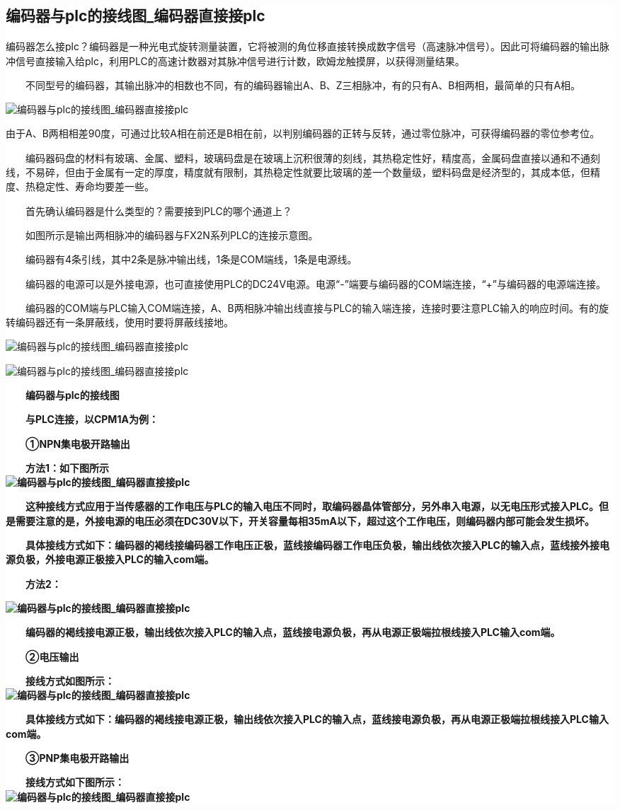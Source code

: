 
## 编码器与plc的接线图_编码器直接接plc</h1>
 编码器怎么接plc？编码器是一种光电式旋转测量装置，它将被测的角位移直接转换成数字信号（高速脉冲信号）。因此可将编码器的输出脉冲信号直接输入给plc，利用PLC的高速计数器对其脉冲信号进行计数，欧姆龙触摸屏，以获得测量结果。
 
　　不同型号的编码器，其输出脉冲的相数也不同，有的编码器输出A、B、Z三相脉冲，有的只有A、B相两相，最简单的只有A相。

![编码器与plc的接线图_编码器直接接plc](http://www.kindele.com/UpLoadFile/20190410/e14a8bea-7aea-40a7-a63c-f810463915b8.png)

由于A、B两相相差90度，可通过比较A相在前还是B相在前，以判别编码器的正转与反转，通过零位脉冲，可获得编码器的零位参考位。

　　编码器码盘的材料有玻璃、金属、塑料，玻璃码盘是在玻璃上沉积很薄的刻线，其热稳定性好，精度高，金属码盘直接以通和不通刻线，不易碎，但由于金属有一定的厚度，精度就有限制，其热稳定性就要比玻璃的差一个数量级，塑料码盘是经济型的，其成本低，但精度、热稳定性、寿命均要差一些。

　　首先确认编码器是什么类型的？需要接到PLC的哪个通道上？

　　如图所示是输出两相脉冲的编码器与FX2N系列PLC的连接示意图。

　　编码器有4条引线，其中2条是脉冲输出线，1条是COM端线，1条是电源线。

　　编码器的电源可以是外接电源，也可直接使用PLC的DC24V电源。电源“-”端要与编码器的COM端连接，“+”与编码器的电源端连接。

　　编码器的COM端与PLC输入COM端连接，A、B两相脉冲输出线直接与PLC的输入端连接，连接时要注意PLC输入的响应时间。有的旋转编码器还有一条屏蔽线，使用时要将屏蔽线接地。

![编码器与plc的接线图_编码器直接接plc](http://www.kindele.com/UpLoadFile/20190410/11e3ba47-5d67-41a7-bf27-b05f7f201ab0.png)

![编码器与plc的接线图_编码器直接接plc](http://www.kindele.com/UpLoadFile/20190410/5f5b44d8-33b6-46a0-b1b6-404642b1e285.png)

　　<strong>编码器与plc的接线图

　　与PLC连接，以CPM1A为例：

　　<strong>①NPN集电极开路输出</strong><br>

　　方法1：如下图所示<br>
![编码器与plc的接线图_编码器直接接plc](http://www.kindele.com/UpLoadFile/20190410/6c32836e-dc15-47e1-bec3-1eaeed1c5d01.png)

　　这种接线方式应用于当传感器的工作电压与PLC的输入电压不同时，取编码器晶体管部分，另外串入电源，以无电压形式接入PLC。但是需要注意的是，外接电源的电压必须在DC30V以下，开关容量每相35mA以下，超过这个工作电压，则编码器内部可能会发生损坏。

　　具体接线方式如下：编码器的褐线接编码器工作电压正极，蓝线接编码器工作电压负极，输出线依次接入PLC的输入点，蓝线接外接电源负极，外接电源正极接入PLC的输入com端。

　　方法2：

![编码器与plc的接线图_编码器直接接plc](http://www.kindele.com/UpLoadFile/20190410/c81b3ce6-67ae-4b86-952c-c7fdc5cff877.png)

　　编码器的褐线接电源正极，输出线依次接入PLC的输入点，蓝线接电源负极，再从电源正极端拉根线接入PLC输入com端。

　　<strong>②电压输出</strong><br>

　　接线方式如图所示：<br>
![编码器与plc的接线图_编码器直接接plc](http://www.kindele.com/UpLoadFile/20190410/0385b86c-661a-422a-bed9-81c5d2cb7d9f.png)

　　具体接线方式如下：编码器的褐线接电源正极，输出线依次接入PLC的输入点，蓝线接电源负极，再从电源正极端拉根线接入PLC输入com端。

　　<strong>③PNP集电极开路输出</strong><br>

　　接线方式如下图所示：<br>
![编码器与plc的接线图_编码器直接接plc](http://www.kindele.com/UpLoadFile/20190410/c49f679b-49da-43e3-b8a3-15103c89f12a.png)
